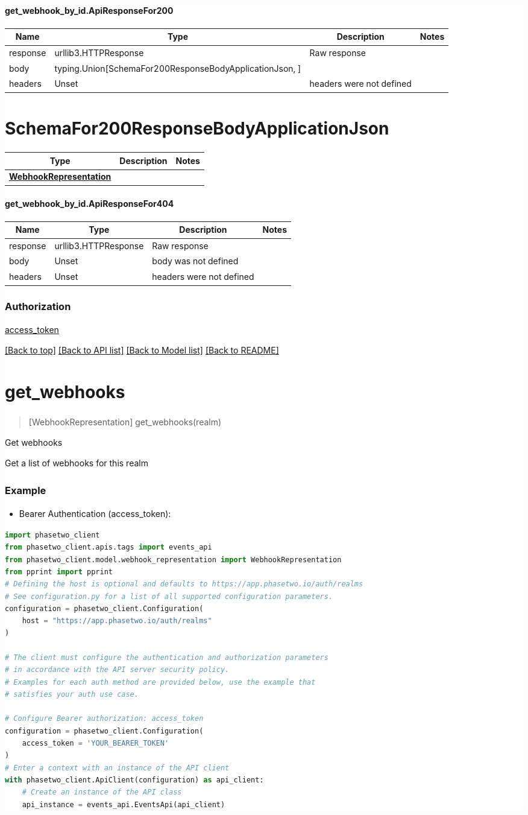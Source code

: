 #### get_webhook_by_id.ApiResponseFor200
Name | Type | Description  | Notes
------------- | ------------- | ------------- | -------------
response | urllib3.HTTPResponse | Raw response |
body | typing.Union[SchemaFor200ResponseBodyApplicationJson, ] |  |
headers | Unset | headers were not defined |

# SchemaFor200ResponseBodyApplicationJson
Type | Description  | Notes
------------- | ------------- | -------------
[**WebhookRepresentation**](../../models/WebhookRepresentation.md) |  | 


#### get_webhook_by_id.ApiResponseFor404
Name | Type | Description  | Notes
------------- | ------------- | ------------- | -------------
response | urllib3.HTTPResponse | Raw response |
body | Unset | body was not defined |
headers | Unset | headers were not defined |

### Authorization

[access_token](../../../README.md#access_token)

[[Back to top]](#__pageTop) [[Back to API list]](../../../README.md#documentation-for-api-endpoints) [[Back to Model list]](../../../README.md#documentation-for-models) [[Back to README]](../../../README.md)

# **get_webhooks**
<a name="get_webhooks"></a>
> [WebhookRepresentation] get_webhooks(realm)

Get webhooks

Get a list of webhooks for this realm

### Example

* Bearer Authentication (access_token):
```python
import phasetwo_client
from phasetwo_client.apis.tags import events_api
from phasetwo_client.model.webhook_representation import WebhookRepresentation
from pprint import pprint
# Defining the host is optional and defaults to https://app.phasetwo.io/auth/realms
# See configuration.py for a list of all supported configuration parameters.
configuration = phasetwo_client.Configuration(
    host = "https://app.phasetwo.io/auth/realms"
)

# The client must configure the authentication and authorization parameters
# in accordance with the API server security policy.
# Examples for each auth method are provided below, use the example that
# satisfies your auth use case.

# Configure Bearer authorization: access_token
configuration = phasetwo_client.Configuration(
    access_token = 'YOUR_BEARER_TOKEN'
)
# Enter a context with an instance of the API client
with phasetwo_client.ApiClient(configuration) as api_client:
    # Create an instance of the API class
    api_instance = events_api.EventsApi(api_client)
```